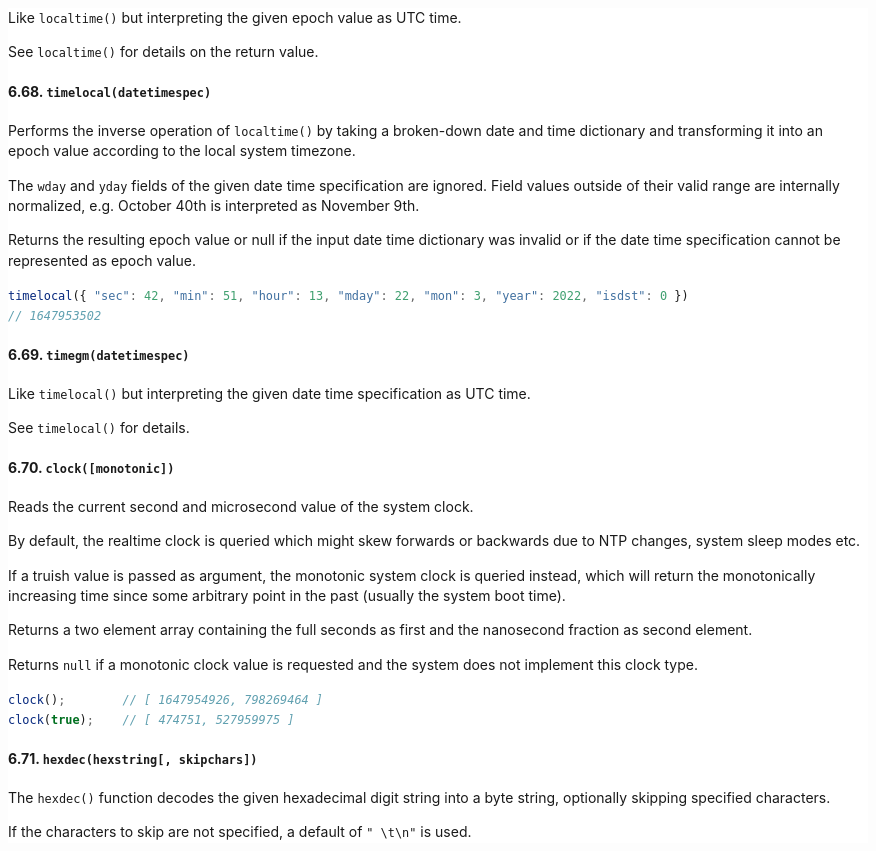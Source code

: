 Like `localtime()` but interpreting the given epoch value as UTC time.

See `localtime()` for details on the return value.

#### 6.68. `timelocal(datetimespec)`

Performs the inverse operation of `localtime()` by taking a broken-down
date and time dictionary and transforming it into an epoch value according
to the local system timezone.

The `wday` and `yday` fields of the given date time specification are
ignored. Field values outside of their valid range are internally normalized,
e.g. October 40th is interpreted as November 9th.

Returns the resulting epoch value or null if the input date time dictionary
was invalid or if the date time specification cannot be represented as
epoch value.

```javascript
timelocal({ "sec": 42, "min": 51, "hour": 13, "mday": 22, "mon": 3, "year": 2022, "isdst": 0 })
// 1647953502
```

#### 6.69. `timegm(datetimespec)`

Like `timelocal()` but interpreting the given date time specification as
UTC time.

See `timelocal()` for details.

#### 6.70. `clock([monotonic])`

Reads the current second and microsecond value of the system clock.

By default, the realtime clock is queried which might skew forwards
or backwards due to NTP changes, system sleep modes etc.

If a truish value is passed as argument, the monotonic system clock
is queried instead, which will return the monotonically increasing
time since some arbitrary point in the past (usually the system boot
time).

Returns a two element array containing the full seconds as first and
the nanosecond fraction as second element.

Returns `null` if a monotonic clock value is requested and the system
does not implement this clock type.

```javascript
clock();        // [ 1647954926, 798269464 ]
clock(true);    // [ 474751, 527959975 ]
```

#### 6.71. `hexdec(hexstring[, skipchars])`

The `hexdec()` function decodes the given hexadecimal digit string into
a byte string, optionally skipping specified characters.

If the characters to skip are not specified, a default of `" \t\n"` is
used.
